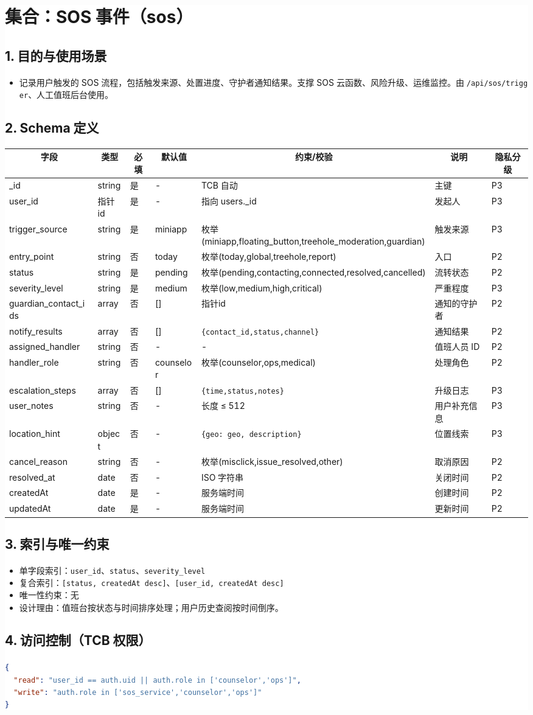 # 集合：SOS 事件（sos）

## 1. 目的与使用场景
- 记录用户触发的 SOS 流程，包括触发来源、处置进度、守护者通知结果。支撑 SOS 云函数、风险升级、运维监控。由 `/api/sos/trigger`、人工值班后台使用。

## 2. Schema 定义
| 字段 | 类型 | 必填 | 默认值 | 约束/校验 | 说明 | 隐私分级 |
|---|---|---|---|---|---|---|
| _id | string | 是 | - | TCB 自动 | 主键 | P3 |
| user_id | 指针id | 是 | - | 指向 users._id | 发起人 | P3 |
| trigger_source | string | 是 | miniapp | 枚举(miniapp,floating_button,treehole_moderation,guardian) | 触发来源 | P3 |
| entry_point | string | 否 | today | 枚举(today,global,treehole,report) | 入口 | P2 |
| status | string | 是 | pending | 枚举(pending,contacting,connected,resolved,cancelled) | 流转状态 | P2 |
| severity_level | string | 是 | medium | 枚举(low,medium,high,critical) | 严重程度 | P3 |
| guardian_contact_ids | array | 否 | [] | 指针id | 通知的守护者 | P2 |
| notify_results | array | 否 | [] | `{contact_id,status,channel}` | 通知结果 | P2 |
| assigned_handler | string | 否 | - | - | 值班人员 ID | P2 |
| handler_role | string | 否 | counselor | 枚举(counselor,ops,medical) | 处理角色 | P2 |
| escalation_steps | array | 否 | [] | `{time,status,notes}` | 升级日志 | P3 |
| user_notes | string | 否 | - | 长度 ≤ 512 | 用户补充信息 | P3 |
| location_hint | object | 否 | - | `{geo: geo, description}` | 位置线索 | P3 |
| cancel_reason | string | 否 | - | 枚举(misclick,issue_resolved,other) | 取消原因 | P2 |
| resolved_at | date | 否 | - | ISO 字符串 | 关闭时间 | P2 |
| createdAt | date | 是 | - | 服务端时间 | 创建时间 | P2 |
| updatedAt | date | 是 | - | 服务端时间 | 更新时间 | P2 |

## 3. 索引与唯一约束
- 单字段索引：`user_id`、`status`、`severity_level`
- 复合索引：`[status, createdAt desc]`、`[user_id, createdAt desc]`
- 唯一性约束：无
- 设计理由：值班台按状态与时间排序处理；用户历史查阅按时间倒序。

## 4. 访问控制（TCB 权限）
```json
{
  "read": "user_id == auth.uid || auth.role in ['counselor','ops']",
  "write": "auth.role in ['sos_service','counselor','ops']"
}
```
